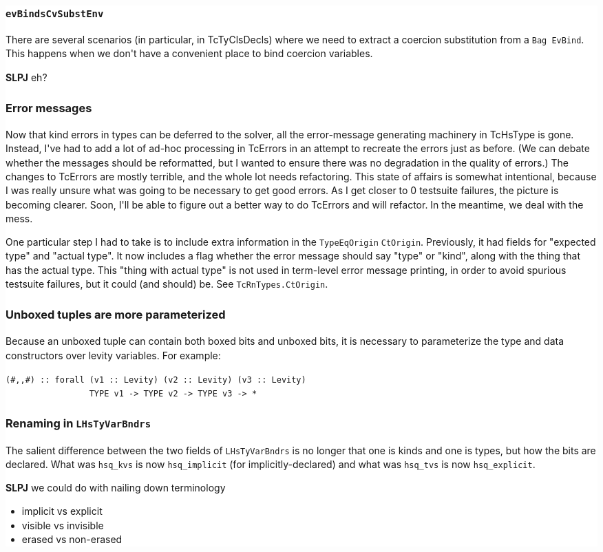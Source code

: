 ### `evBindsCvSubstEnv`



There are several scenarios (in particular, in TcTyClsDecls) where we need to extract a coercion substitution from a `Bag EvBind`. This happens when we don't have a convenient place to bind coercion variables.



**SLPJ** eh?


### Error messages



Now that kind errors in types can be deferred to the solver, all the error-message generating machinery in TcHsType is gone. Instead, I've had to add a lot of ad-hoc processing in TcErrors in an attempt to recreate the errors just as before. (We can debate whether the messages should be reformatted, but I wanted to ensure there was no degradation in the quality of errors.) The changes to TcErrors are mostly terrible, and the whole lot needs refactoring. This state of affairs is somewhat intentional, because I was really unsure what was going to be necessary to get good errors. As I get closer to 0 testsuite failures, the picture is becoming clearer. Soon, I'll be able to figure out a better way to do TcErrors and will refactor. In the meantime, we deal with the mess.



One particular step I had to take is to include extra information in the `TypeEqOrigin` `CtOrigin`. Previously, it had fields for "expected type" and "actual type". It now includes a flag whether the error message should say "type" or "kind", along with the thing that has the actual type. This "thing with actual type" is not used in term-level error message printing, in order to avoid spurious testsuite failures, but it could (and should) be. See `TcRnTypes.CtOrigin`.


### Unboxed tuples are more parameterized



Because an unboxed tuple can contain both boxed bits and unboxed bits, it is necessary to parameterize the type and data constructors over levity variables. For example:


```wiki
(#,,#) :: forall (v1 :: Levity) (v2 :: Levity) (v3 :: Levity)
                 TYPE v1 -> TYPE v2 -> TYPE v3 -> *
```

### Renaming in `LHsTyVarBndrs`



The salient difference between the two fields of `LHsTyVarBndrs` is no longer that one is kinds and one is types, but how the bits are declared. What was `hsq_kvs` is now `hsq_implicit` (for implicitly-declared) and what was `hsq_tvs` is now `hsq_explicit`.



**SLPJ** we could do with nailing down terminology


- implicit vs explicit
- visible vs invisible
- erased vs non-erased
